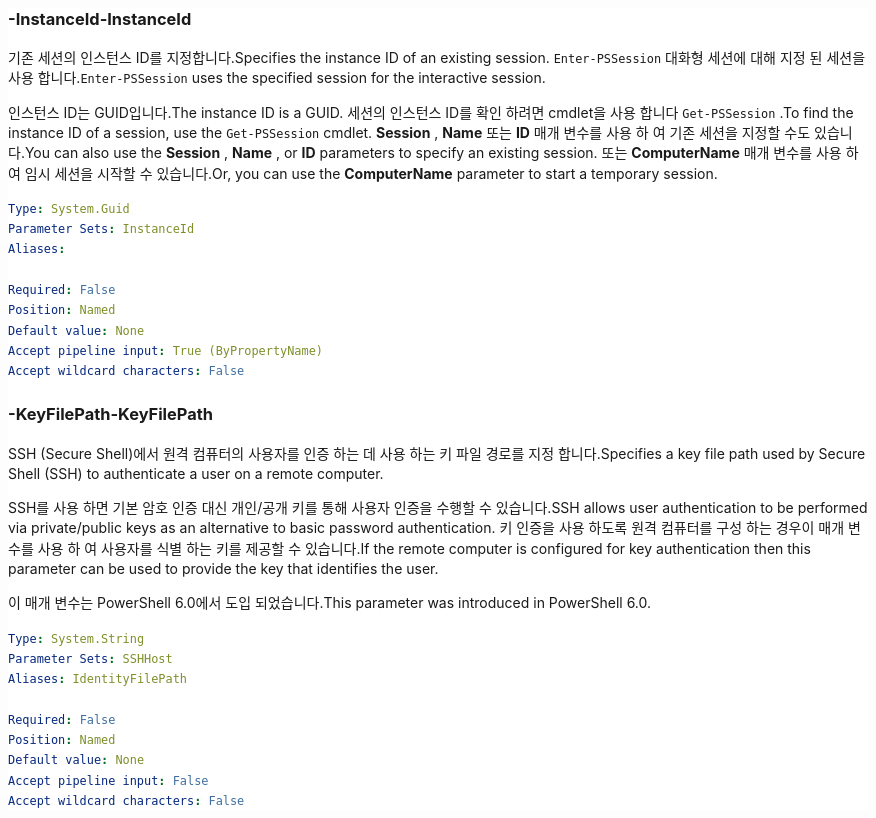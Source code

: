 ### <span data-ttu-id="0b5b5-265">-InstanceId</span><span class="sxs-lookup"><span data-stu-id="0b5b5-265">-InstanceId</span></span>

<span data-ttu-id="0b5b5-266">기존 세션의 인스턴스 ID를 지정합니다.</span><span class="sxs-lookup"><span data-stu-id="0b5b5-266">Specifies the instance ID of an existing session.</span></span> <span data-ttu-id="0b5b5-267">`Enter-PSSession` 대화형 세션에 대해 지정 된 세션을 사용 합니다.</span><span class="sxs-lookup"><span data-stu-id="0b5b5-267">`Enter-PSSession` uses the specified session for the interactive session.</span></span>

<span data-ttu-id="0b5b5-268">인스턴스 ID는 GUID입니다.</span><span class="sxs-lookup"><span data-stu-id="0b5b5-268">The instance ID is a GUID.</span></span> <span data-ttu-id="0b5b5-269">세션의 인스턴스 ID를 확인 하려면 cmdlet을 사용 합니다 `Get-PSSession` .</span><span class="sxs-lookup"><span data-stu-id="0b5b5-269">To find the instance ID of a session, use the `Get-PSSession` cmdlet.</span></span> <span data-ttu-id="0b5b5-270">**Session** , **Name** 또는 **ID** 매개 변수를 사용 하 여 기존 세션을 지정할 수도 있습니다.</span><span class="sxs-lookup"><span data-stu-id="0b5b5-270">You can also use the **Session** , **Name** , or **ID** parameters to specify an existing session.</span></span> <span data-ttu-id="0b5b5-271">또는 **ComputerName** 매개 변수를 사용 하 여 임시 세션을 시작할 수 있습니다.</span><span class="sxs-lookup"><span data-stu-id="0b5b5-271">Or, you can use the **ComputerName** parameter to start a temporary session.</span></span>

```yaml
Type: System.Guid
Parameter Sets: InstanceId
Aliases:

Required: False
Position: Named
Default value: None
Accept pipeline input: True (ByPropertyName)
Accept wildcard characters: False
```

### <span data-ttu-id="0b5b5-272">-KeyFilePath</span><span class="sxs-lookup"><span data-stu-id="0b5b5-272">-KeyFilePath</span></span>

<span data-ttu-id="0b5b5-273">SSH (Secure Shell)에서 원격 컴퓨터의 사용자를 인증 하는 데 사용 하는 키 파일 경로를 지정 합니다.</span><span class="sxs-lookup"><span data-stu-id="0b5b5-273">Specifies a key file path used by Secure Shell (SSH) to authenticate a user on a remote computer.</span></span>

<span data-ttu-id="0b5b5-274">SSH를 사용 하면 기본 암호 인증 대신 개인/공개 키를 통해 사용자 인증을 수행할 수 있습니다.</span><span class="sxs-lookup"><span data-stu-id="0b5b5-274">SSH allows user authentication to be performed via private/public keys as an alternative to basic password authentication.</span></span> <span data-ttu-id="0b5b5-275">키 인증을 사용 하도록 원격 컴퓨터를 구성 하는 경우이 매개 변수를 사용 하 여 사용자를 식별 하는 키를 제공할 수 있습니다.</span><span class="sxs-lookup"><span data-stu-id="0b5b5-275">If the remote computer is configured for key authentication then this parameter can be used to provide the key that identifies the user.</span></span>

<span data-ttu-id="0b5b5-276">이 매개 변수는 PowerShell 6.0에서 도입 되었습니다.</span><span class="sxs-lookup"><span data-stu-id="0b5b5-276">This parameter was introduced in PowerShell 6.0.</span></span>

```yaml
Type: System.String
Parameter Sets: SSHHost
Aliases: IdentityFilePath

Required: False
Position: Named
Default value: None
Accept pipeline input: False
Accept wildcard characters: False
```
